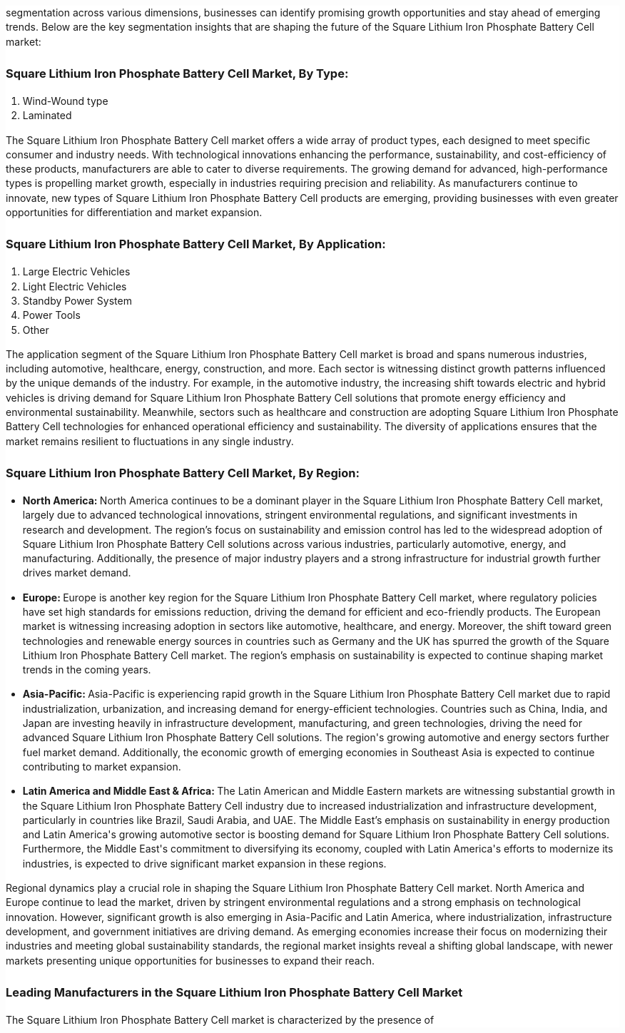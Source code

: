 segmentation across various dimensions, businesses can identify promising growth opportunities and stay ahead of emerging trends. Below are the key segmentation insights that are shaping the future of the Square Lithium Iron Phosphate Battery Cell market:</p><h3><strong>Square Lithium Iron Phosphate Battery Cell Market, By Type:<br /></strong></h3><ol><li>Wind-Wound type<li> Laminated</li></ol><p>The Square Lithium Iron Phosphate Battery Cell market offers a wide array of product types, each designed to meet specific consumer and industry needs. With technological innovations enhancing the performance, sustainability, and cost-efficiency of these products, manufacturers are able to cater to diverse requirements. The growing demand for advanced, high-performance types is propelling market growth, especially in industries requiring precision and reliability. As manufacturers continue to innovate, new types of Square Lithium Iron Phosphate Battery Cell products are emerging, providing businesses with even greater opportunities for differentiation and market expansion.</p><h3>Square Lithium Iron Phosphate Battery Cell Market,&nbsp;By Application:</h3><ol><li>Large Electric Vehicles<li> Light Electric Vehicles<li> Standby Power System<li> Power Tools<li> Other</li></ol><p>The application segment of the Square Lithium Iron Phosphate Battery Cell market is broad and spans numerous industries, including automotive, healthcare, energy, construction, and more. Each sector is witnessing distinct growth patterns influenced by the unique demands of the industry. For example, in the automotive industry, the increasing shift towards electric and hybrid vehicles is driving demand for Square Lithium Iron Phosphate Battery Cell solutions that promote energy efficiency and environmental sustainability. Meanwhile, sectors such as healthcare and construction are adopting Square Lithium Iron Phosphate Battery Cell technologies for enhanced operational efficiency and sustainability. The diversity of applications ensures that the market remains resilient to fluctuations in any single industry.</p><h3>Square Lithium Iron Phosphate Battery Cell Market, By Region:</h3><ul><li><p><strong>North America:&nbsp;</strong>North America continues to be a dominant player in the Square Lithium Iron Phosphate Battery Cell market, largely due to advanced technological innovations, stringent environmental regulations, and significant investments in research and development. The region&rsquo;s focus on sustainability and emission control has led to the widespread adoption of Square Lithium Iron Phosphate Battery Cell solutions across various industries, particularly automotive, energy, and manufacturing. Additionally, the presence of major industry players and a strong infrastructure for industrial growth further drives market demand.</p></li><li><p><strong><strong>Europe:&nbsp;</strong></strong>Europe is another key region for the Square Lithium Iron Phosphate Battery Cell market, where regulatory policies have set high standards for emissions reduction, driving the demand for efficient and eco-friendly products. The European market is witnessing increasing adoption in sectors like automotive, healthcare, and energy. Moreover, the shift toward green technologies and renewable energy sources in countries such as Germany and the UK has spurred the growth of the Square Lithium Iron Phosphate Battery Cell market. The region&rsquo;s emphasis on sustainability is expected to continue shaping market trends in the coming years.</p></li><li><p><strong><strong>Asia-Pacific:&nbsp;</strong></strong>Asia-Pacific is experiencing rapid growth in the Square Lithium Iron Phosphate Battery Cell market due to rapid industrialization, urbanization, and increasing demand for energy-efficient technologies. Countries such as China, India, and Japan are investing heavily in infrastructure development, manufacturing, and green technologies, driving the need for advanced Square Lithium Iron Phosphate Battery Cell solutions. The region's growing automotive and energy sectors further fuel market demand. Additionally, the economic growth of emerging economies in Southeast Asia is expected to continue contributing to market expansion.</p></li><li><p><strong><strong>Latin America and Middle East &amp; Africa:&nbsp;</strong></strong>The Latin American and Middle Eastern markets are witnessing substantial growth in the Square Lithium Iron Phosphate Battery Cell industry due to increased industrialization and infrastructure development, particularly in countries like Brazil, Saudi Arabia, and UAE. The Middle East&rsquo;s emphasis on sustainability in energy production and Latin America's growing automotive sector is boosting demand for Square Lithium Iron Phosphate Battery Cell solutions. Furthermore, the Middle East's commitment to diversifying its economy, coupled with Latin America's efforts to modernize its industries, is expected to drive significant market expansion in these regions.</p></li></ul><p>Regional dynamics play a crucial role in shaping the Square Lithium Iron Phosphate Battery Cell market. North America and Europe continue to lead the market, driven by stringent environmental regulations and a strong emphasis on technological innovation. However, significant growth is also emerging in Asia-Pacific and Latin America, where industrialization, infrastructure development, and government initiatives are driving demand. As emerging economies increase their focus on modernizing their industries and meeting global sustainability standards, the regional market insights reveal a shifting global landscape, with newer markets presenting unique opportunities for businesses to expand their reach.</p><h3><strong>Leading Manufacturers in the Square Lithium Iron Phosphate Battery Cell Market</strong></h3><p>The Square Lithium Iron Phosphate Battery Cell market is characterized by the presence of